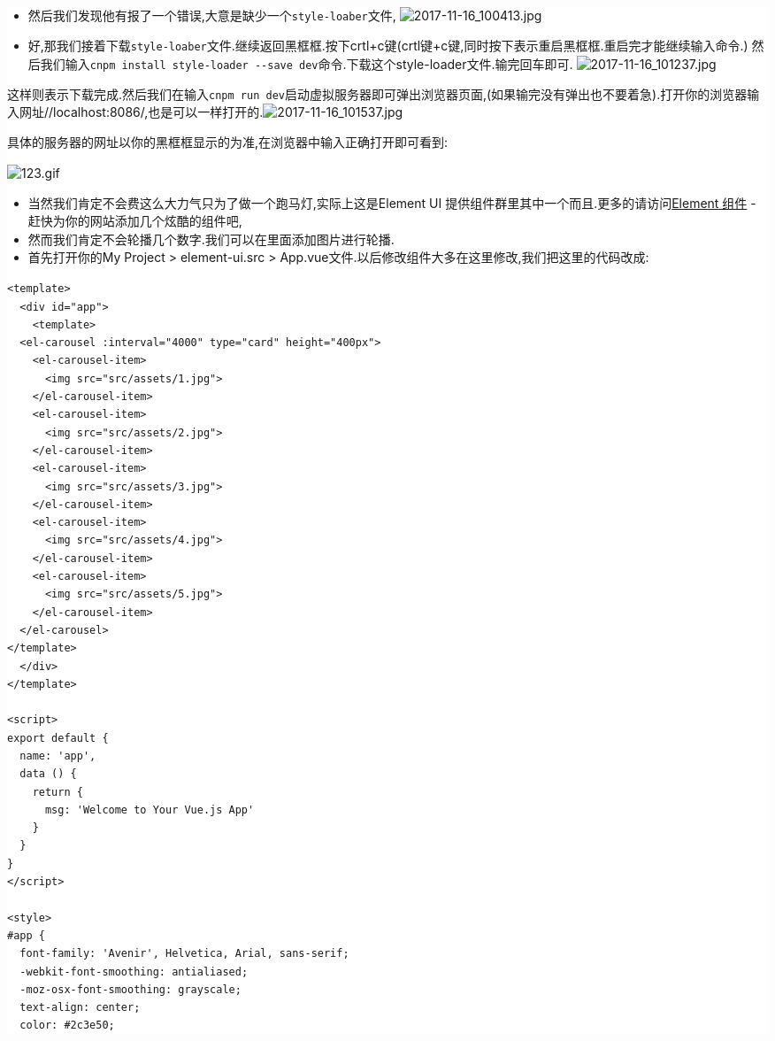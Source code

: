 - 然后我们发现他有报了一个错误,大意是缺少一个``style-loaber``文件,
![2017-11-16_100413.jpg](http://upload-images.jianshu.io/upload_images/7072486-46a8914fa985aed7.jpg?imageMogr2/auto-orient/strip%7CimageView2/2/w/1240)

- 好,那我们接着下载``style-loaber``文件.继续返回黑框框.按下crtl+c键(crtl键+c键,同时按下表示重启黑框框.重启完才能继续输入命令.)
然后我们输入``cnpm install style-loader --save dev``命令.下载这个style-loader文件.输完回车即可.
![2017-11-16_101237.jpg](http://upload-images.jianshu.io/upload_images/7072486-4fc27c25b9eb1ca5.jpg?imageMogr2/auto-orient/strip%7CimageView2/2/w/1240)


这样则表示下载完成.然后我们在输入``cnpm run dev``启动虚拟服务器即可弹出浏览器页面,(如果输完没有弹出也不要着急).打开你的浏览器输入网址//localhost:8086/,也是可以一样打开的.![2017-11-16_101537.jpg](http://upload-images.jianshu.io/upload_images/7072486-c58f810658260c4d.jpg?imageMogr2/auto-orient/strip%7CimageView2/2/w/1240)


具体的服务器的网址以你的黑框框显示的为准,在浏览器中输入正确打开即可看到:

![123.gif](http://upload-images.jianshu.io/upload_images/7072486-d582528f0ee56f7e.gif?imageMogr2/auto-orient/strip%7CimageView2/2/w/1240)

- 当然我们肯定不会费这么大力气只为了做一个跑马灯,实际上这是Element UI 提供组件群里其中一个而且.更多的请访问[Element 组件](http://element-cn.eleme.io/1.3/#/zh-CN/component/carousel)
-赶快为你的网站添加几个炫酷的组件吧,
- 然而我们肯定不会轮播几个数字.我们可以在里面添加图片进行轮播.
- 首先打开你的My Project > element-ui.src > App.vue文件.以后修改组件大多在这里修改,我们把这里的代码改成:
```
<template>
  <div id="app">
    <template>
  <el-carousel :interval="4000" type="card" height="400px">
    <el-carousel-item>
      <img src="src/assets/1.jpg">
    </el-carousel-item>
    <el-carousel-item>
      <img src="src/assets/2.jpg">
    </el-carousel-item>
    <el-carousel-item>
      <img src="src/assets/3.jpg">
    </el-carousel-item>
    <el-carousel-item>
      <img src="src/assets/4.jpg">
    </el-carousel-item>
    <el-carousel-item>
      <img src="src/assets/5.jpg">
    </el-carousel-item>
  </el-carousel>
</template>
  </div>
</template>

<script>
export default {
  name: 'app',
  data () {
    return {
      msg: 'Welcome to Your Vue.js App'
    }
  }
}
</script>

<style>
#app {
  font-family: 'Avenir', Helvetica, Arial, sans-serif;
  -webkit-font-smoothing: antialiased;
  -moz-osx-font-smoothing: grayscale;
  text-align: center;
  color: #2c3e50;
```